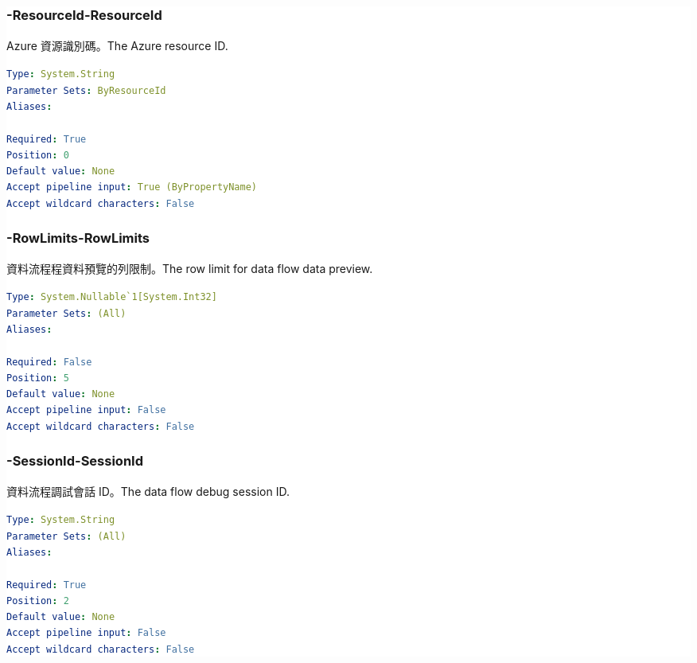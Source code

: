 ### <span data-ttu-id="c9338-136">-ResourceId</span><span class="sxs-lookup"><span data-stu-id="c9338-136">-ResourceId</span></span>
<span data-ttu-id="c9338-137">Azure 資源識別碼。</span><span class="sxs-lookup"><span data-stu-id="c9338-137">The Azure resource ID.</span></span>

```yaml
Type: System.String
Parameter Sets: ByResourceId
Aliases:

Required: True
Position: 0
Default value: None
Accept pipeline input: True (ByPropertyName)
Accept wildcard characters: False
```

### <span data-ttu-id="c9338-138">-RowLimits</span><span class="sxs-lookup"><span data-stu-id="c9338-138">-RowLimits</span></span>
<span data-ttu-id="c9338-139">資料流程程資料預覽的列限制。</span><span class="sxs-lookup"><span data-stu-id="c9338-139">The row limit for data flow data preview.</span></span>

```yaml
Type: System.Nullable`1[System.Int32]
Parameter Sets: (All)
Aliases:

Required: False
Position: 5
Default value: None
Accept pipeline input: False
Accept wildcard characters: False
```

### <span data-ttu-id="c9338-140">-SessionId</span><span class="sxs-lookup"><span data-stu-id="c9338-140">-SessionId</span></span>
<span data-ttu-id="c9338-141">資料流程調試會話 ID。</span><span class="sxs-lookup"><span data-stu-id="c9338-141">The data flow debug session ID.</span></span>

```yaml
Type: System.String
Parameter Sets: (All)
Aliases:

Required: True
Position: 2
Default value: None
Accept pipeline input: False
Accept wildcard characters: False
```
